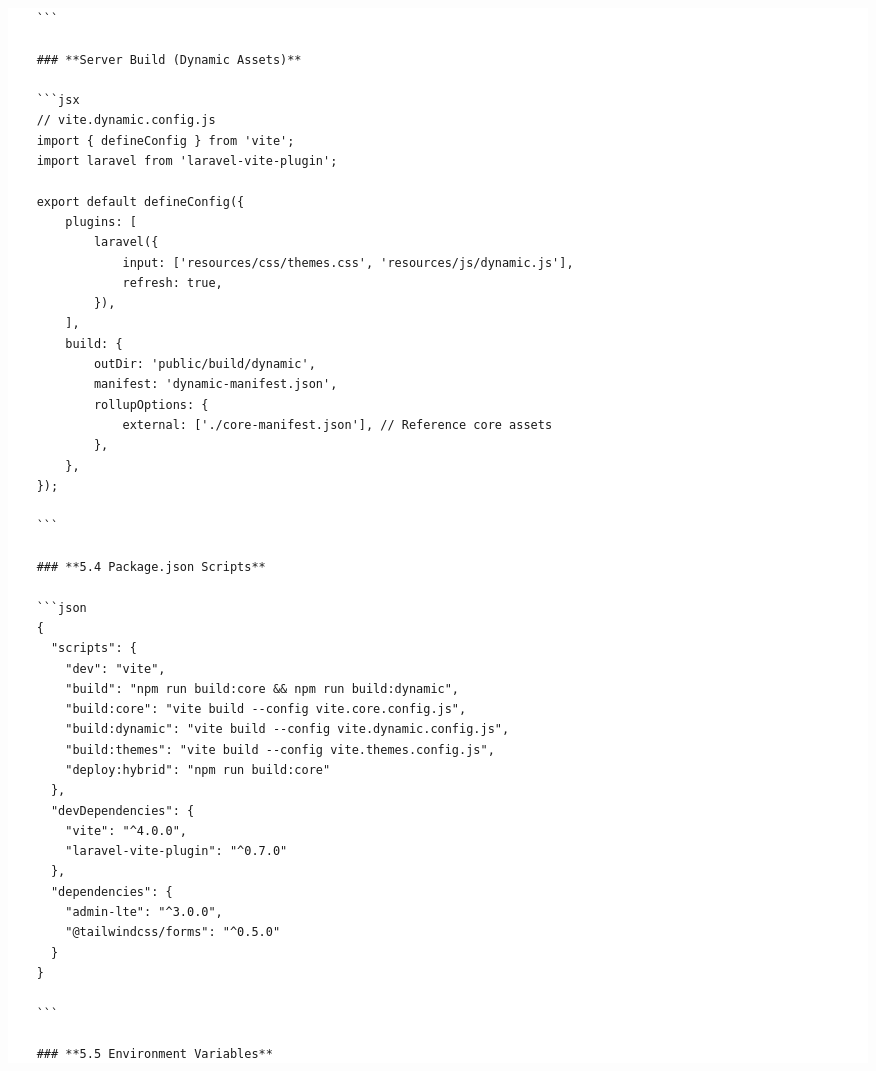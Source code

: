        ```
        
        ### **Server Build (Dynamic Assets)**
        
        ```jsx
        // vite.dynamic.config.js
        import { defineConfig } from 'vite';
        import laravel from 'laravel-vite-plugin';
        
        export default defineConfig({
            plugins: [
                laravel({
                    input: ['resources/css/themes.css', 'resources/js/dynamic.js'],
                    refresh: true,
                }),
            ],
            build: {
                outDir: 'public/build/dynamic',
                manifest: 'dynamic-manifest.json',
                rollupOptions: {
                    external: ['./core-manifest.json'], // Reference core assets
                },
            },
        });
        
        ```
        
        ### **5.4 Package.json Scripts**
        
        ```json
        {
          "scripts": {
            "dev": "vite",
            "build": "npm run build:core && npm run build:dynamic",
            "build:core": "vite build --config vite.core.config.js",
            "build:dynamic": "vite build --config vite.dynamic.config.js",
            "build:themes": "vite build --config vite.themes.config.js",
            "deploy:hybrid": "npm run build:core"
          },
          "devDependencies": {
            "vite": "^4.0.0",
            "laravel-vite-plugin": "^0.7.0"
          },
          "dependencies": {
            "admin-lte": "^3.0.0",
            "@tailwindcss/forms": "^0.5.0"
          }
        }
        
        ```
        
        ### **5.5 Environment Variables**
        